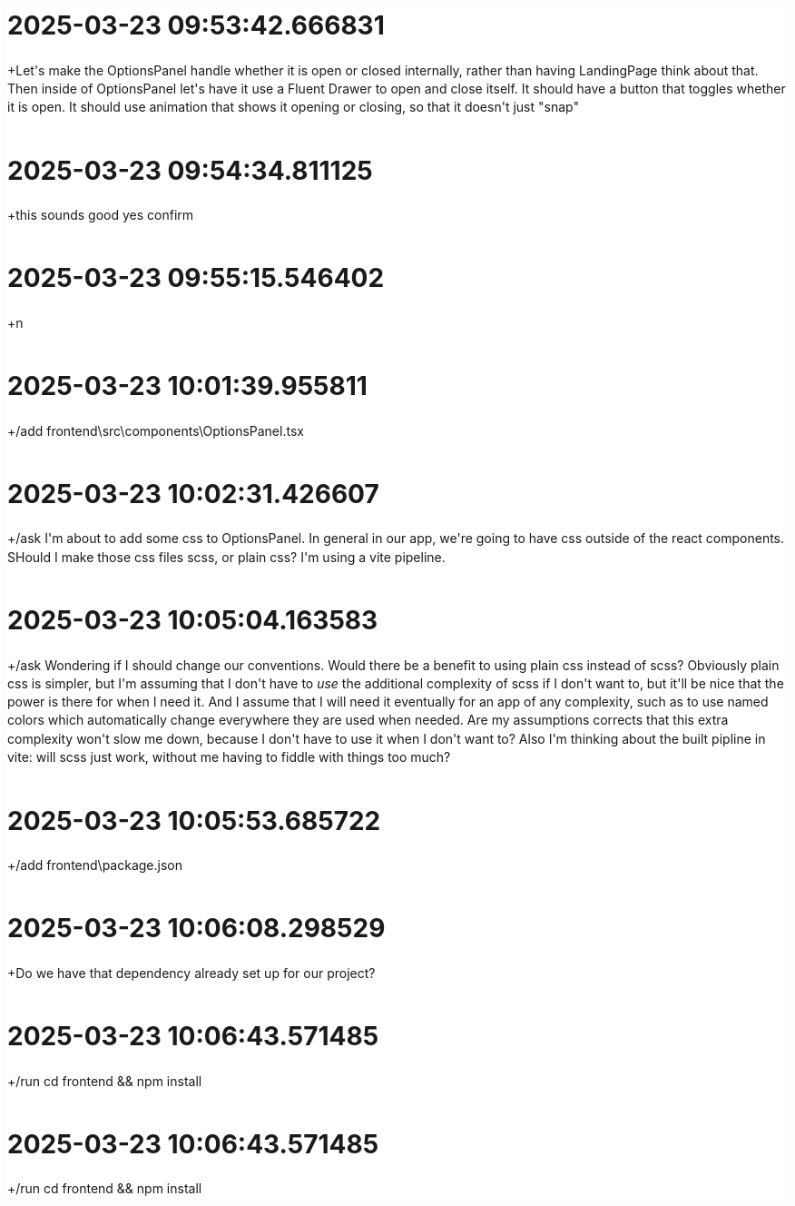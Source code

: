 # 2025-03-23 09:53:42.666831
+Let's make the OptionsPanel handle whether it is open or closed internally, rather than having LandingPage think about that.  Then inside of OptionsPanel let's have it use a Fluent Drawer to open and close itself.  It should have a button that toggles whether it is open.  It should use animation that shows it opening or closing, so that it doesn't just "snap"

# 2025-03-23 09:54:34.811125
+this sounds good yes confirm

# 2025-03-23 09:55:15.546402
+n

# 2025-03-23 10:01:39.955811
+/add frontend\src\components\OptionsPanel.tsx

# 2025-03-23 10:02:31.426607
+/ask I'm about to add some css to OptionsPanel. In general in our app, we're going to have css outside of the react components.  SHould I make those css files scss, or plain css?  I'm using a vite pipeline. 

# 2025-03-23 10:05:04.163583
+/ask Wondering if I should change our conventions.  Would there be a benefit to using plain css instead of scss?  Obviously plain css is simpler, but I'm assuming that I don't have to *use* the additional complexity of scss if I don't want to, but it'll be nice that the power is there for when I need it. And I assume that I will need it eventually for an app of any complexity, such as to use named colors which automatically change everywhere they are used when needed.  Are my assumptions corrects that this extra complexity won't slow me down, because I don't have to use it when I don't want to?  Also I'm thinking about the built pipline in vite: will scss just work, without me having to fiddle with things too much?

# 2025-03-23 10:05:53.685722
+/add frontend\package.json

# 2025-03-23 10:06:08.298529
+Do we have that dependency already set up for our project?

# 2025-03-23 10:06:43.571485
+/run cd frontend && npm install

# 2025-03-23 10:06:43.571485
+/run cd frontend && npm install
